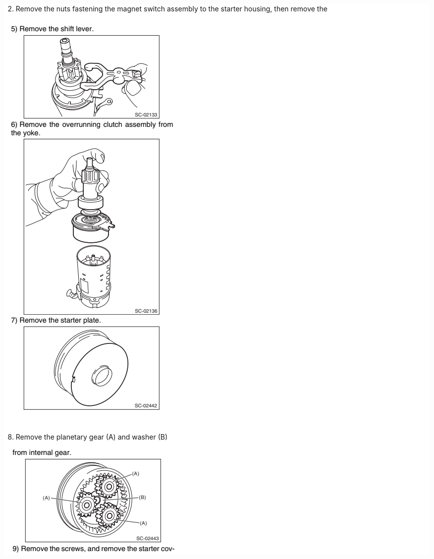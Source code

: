 2) Remove the nuts fastening the magnet switch assembly to the starter housing, then remove the

![10_image_0.png](10_image_0.png)

8) Remove the planetary gear (A) and washer (B)

![10_image_1.png](10_image_1.png)
